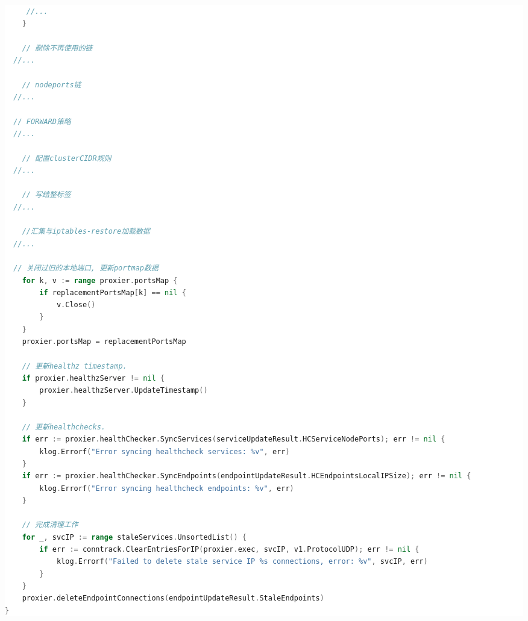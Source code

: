 ```go
     //...
	}

	// 删除不再使用的链
  //...

	// nodeports链
  //...
  
  // FORWARD策略
  //...

	// 配置clusterCIDR规则
  //...

	// 写结整标签
  //...

	//汇集与iptables-restore加载数据
  //...

  // 关闭过旧的本地端口, 更新portmap数据
	for k, v := range proxier.portsMap {
		if replacementPortsMap[k] == nil {
			v.Close()
		}
	}
	proxier.portsMap = replacementPortsMap

	// 更新healthz timestamp.
	if proxier.healthzServer != nil {
		proxier.healthzServer.UpdateTimestamp()
	}

	// 更新healthchecks.
	if err := proxier.healthChecker.SyncServices(serviceUpdateResult.HCServiceNodePorts); err != nil {
		klog.Errorf("Error syncing healthcheck services: %v", err)
	}
	if err := proxier.healthChecker.SyncEndpoints(endpointUpdateResult.HCEndpointsLocalIPSize); err != nil {
		klog.Errorf("Error syncing healthcheck endpoints: %v", err)
	}

	// 完成清理工作
	for _, svcIP := range staleServices.UnsortedList() {
		if err := conntrack.ClearEntriesForIP(proxier.exec, svcIP, v1.ProtocolUDP); err != nil {
			klog.Errorf("Failed to delete stale service IP %s connections, error: %v", svcIP, err)
		}
	}
	proxier.deleteEndpointConnections(endpointUpdateResult.StaleEndpoints)
}
```

